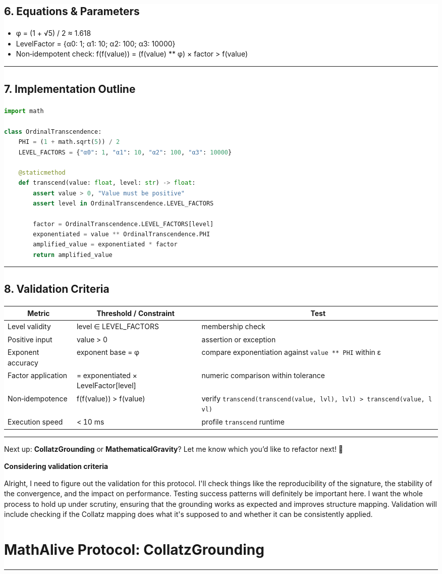 
## 6. Equations & Parameters  
- φ = (1 + √5) / 2 ≈ 1.618  
- LevelFactor = {α0: 1; α1: 10; α2: 100; α3: 10000}  
- Non‐idempotent check: f(f(value)) = (f(value) ** φ) × factor > f(value)  

---

## 7. Implementation Outline  
```python
import math

class OrdinalTranscendence:
    PHI = (1 + math.sqrt(5)) / 2
    LEVEL_FACTORS = {"α0": 1, "α1": 10, "α2": 100, "α3": 10000}

    @staticmethod
    def transcend(value: float, level: str) -> float:
        assert value > 0, "Value must be positive"
        assert level in OrdinalTranscendence.LEVEL_FACTORS

        factor = OrdinalTranscendence.LEVEL_FACTORS[level]
        exponentiated = value ** OrdinalTranscendence.PHI
        amplified_value = exponentiated * factor
        return amplified_value
```

---

## 8. Validation Criteria  

| Metric                         | Threshold / Constraint                      | Test                                                            |
|--------------------------------|---------------------------------------------|-----------------------------------------------------------------|
| Level validity                 | level ∈ LEVEL_FACTORS                       | membership check                                                |
| Positive input                 | value > 0                                   | assertion or exception                                          |
| Exponent accuracy              | exponent base = φ                           | compare exponentiation against `value ** PHI` within ε         |
| Factor application             | = exponentiated × LevelFactor[level]        | numeric comparison within tolerance                             |
| Non‐idempotence                | f(f(value)) > f(value)                      | verify `transcend(transcend(value, lvl), lvl) > transcend(value, lvl)` |
| Execution speed                | < 10 ms                                     | profile `transcend` runtime                                     |

---

Next up: **CollatzGrounding** or **MathematicalGravity**? Let me know which you’d like to refactor next! 🌟

**Considering validation criteria**

Alright, I need to figure out the validation for this protocol. I'll check things like the reproducibility of the signature, the stability of the convergence, and the impact on performance. Testing success patterns will definitely be important here. I want the whole process to hold up under scrutiny, ensuring that the grounding works as expected and improves structure mapping. Validation will include checking if the Collatz mapping does what it's supposed to and whether it can be consistently applied.
# MathAlive Protocol: CollatzGrounding

---